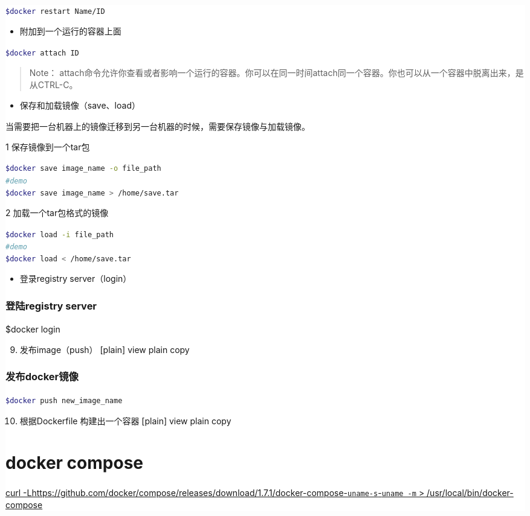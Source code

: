 ```bash
$docker restart Name/ID  
```

*   附加到一个运行的容器上面

```bash
$docker attach ID  
```

>Note： attach命令允许你查看或者影响一个运行的容器。你可以在同一时间attach同一个容器。你也可以从一个容器中脱离出来，是从CTRL-C。

*   保存和加载镜像（save、load）

当需要把一台机器上的镜像迁移到另一台机器的时候，需要保存镜像与加载镜像。

1 保存镜像到一个tar包

```bash
$docker save image_name -o file_path  
#demo
$docker save image_name > /home/save.tar  
```

2 加载一个tar包格式的镜像

```bash
$docker load -i file_path  
#demo
$docker load < /home/save.tar  
```

*    登录registry server（login）

### 登陆registry server

$docker login  

9. 发布image（push）
   [plain] view plain copy
### 发布docker镜像

```bash
$docker push new_image_name  
```



10.  根据Dockerfile 构建出一个容器
    [plain] view plain copy


# docker compose

[curl -Lhttps://github.com/docker/compose/releases/download/1.7.1/docker-compose-`uname-s`-`uname -m` > /usr/local/bin/docker-compose](undefined)










